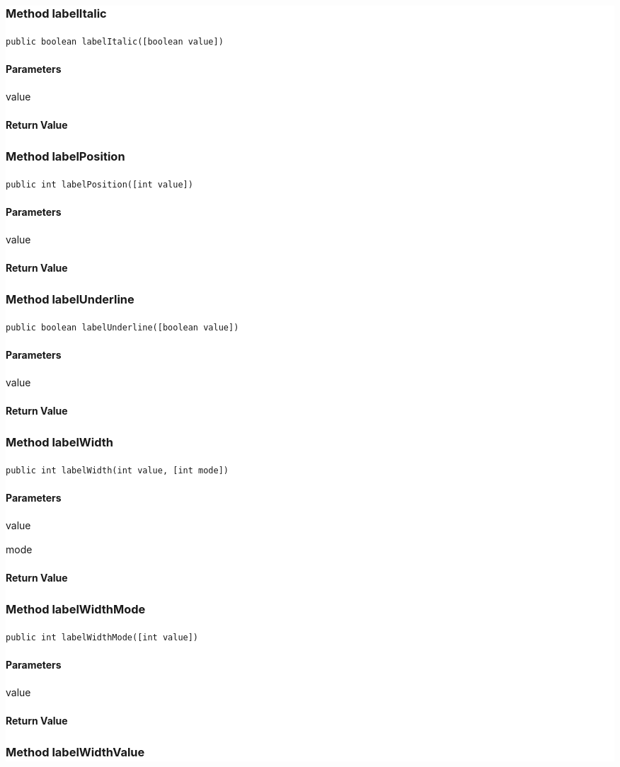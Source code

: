 ### Method labelItalic

    public boolean labelItalic([boolean value])

#### Parameters

value  

#### Return Value

### Method labelPosition

    public int labelPosition([int value])

#### Parameters

value  

#### Return Value

### Method labelUnderline

    public boolean labelUnderline([boolean value])

#### Parameters

value  

#### Return Value

### Method labelWidth

    public int labelWidth(int value, [int mode])

#### Parameters

value  



mode  

#### Return Value

### Method labelWidthMode

    public int labelWidthMode([int value])

#### Parameters

value  

#### Return Value

### Method labelWidthValue

